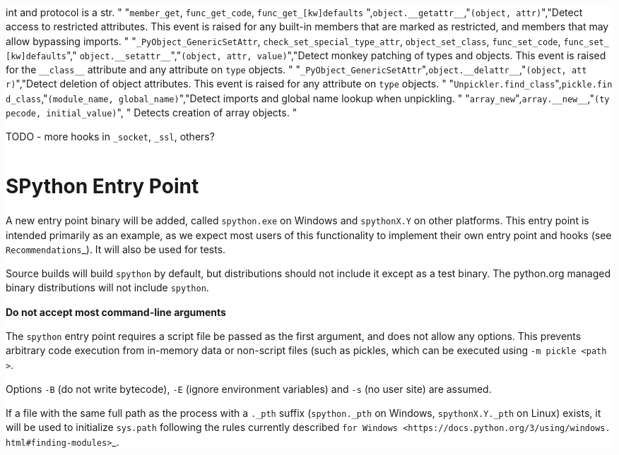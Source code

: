    int and protocol is a str.
   "
   "``member_get``, ``func_get_code``, ``func_get_[kw]defaults``
   ",``object.__getattr__``,"``(object, attr)``","Detect access to
   restricted attributes. This event is raised for any built-in
   members that are marked as restricted, and members that may allow
   bypassing imports.
   "
   "``_PyObject_GenericSetAttr``, ``check_set_special_type_attr``,
   ``object_set_class``, ``func_set_code``, ``func_set_[kw]defaults``","
   ``object.__setattr__``","``(object, attr, value)``","Detect monkey
   patching of types and objects. This event
   is raised for the ``__class__`` attribute and any attribute on
   ``type`` objects.
   "
   "``_PyObject_GenericSetAttr``",``object.__delattr__``,"``(object,
   attr)``","Detect deletion of object attributes. This event is raised
   for any attribute on ``type`` objects.
   "
   "``Unpickler.find_class``",``pickle.find_class``,"``(module_name,
   global_name)``","Detect imports and global name lookup when
   unpickling.
   "
   "``array_new``",``array.__new__``,"``(typecode, initial_value)``", "
   Detects creation of array objects.
   "

TODO - more hooks in ``_socket``, ``_ssl``, others?

SPython Entry Point
===================

A new entry point binary will be added, called ``spython.exe`` on
Windows and ``spythonX.Y`` on other platforms. This entry point is
intended primarily as an example, as we expect most users of this
functionality to implement their own entry point and hooks (see
`Recommendations`_). It will also be used for tests.

Source builds will build ``spython`` by default, but distributions
should not include it except as a test binary. The python.org managed
binary distributions will not include ``spython``.

**Do not accept most command-line arguments**

The ``spython`` entry point requires a script file be passed as the
first argument, and does not allow any options. This prevents arbitrary
code execution from in-memory data or non-script files (such as pickles,
which can be executed using ``-m pickle <path>``.

Options ``-B`` (do not write bytecode), ``-E`` (ignore environment
variables) and ``-s`` (no user site) are assumed.

If a file with the same full path as the process with a ``._pth`` suffix
(``spython._pth`` on Windows, ``spythonX.Y._pth`` on Linux) exists, it
will be used to initialize ``sys.path`` following the rules currently
described `for Windows
<https://docs.python.org/3/using/windows.html#finding-modules>`_.
